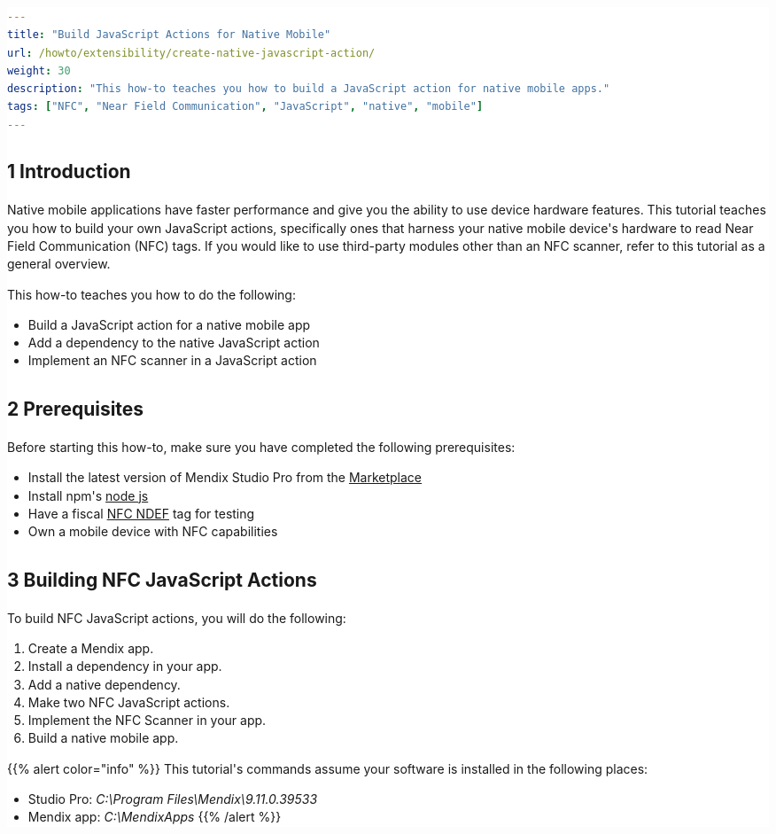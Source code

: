 ```yaml
---
title: "Build JavaScript Actions for Native Mobile"
url: /howto/extensibility/create-native-javascript-action/
weight: 30
description: "This how-to teaches you how to build a JavaScript action for native mobile apps."
tags: ["NFC", "Near Field Communication", "JavaScript", "native", "mobile"]
---
```


## 1 Introduction

Native mobile applications have faster performance and give you the ability to use device hardware features. This tutorial teaches you how to build your own JavaScript actions, specifically ones that harness your native mobile device's hardware to read Near Field Communication (NFC) tags. If you would like to use third-party modules other than an NFC scanner, refer to this tutorial as a general overview.

This how-to teaches you how to do the following:

* Build a JavaScript action for a native mobile app
* Add a dependency to the native JavaScript action
* Implement an NFC scanner in a JavaScript action

## 2 Prerequisites

Before starting this how-to, make sure you have completed the following prerequisites:

* Install the latest version of Mendix Studio Pro from the [Marketplace](https://marketplace.mendix.com/link/studiopro/)
* Install npm's [node js](https://nodejs.org)
* Have a fiscal [NFC NDEF](https://www.dummies.com/consumer-electronics/nfc-data-exchange-format-ndef/) tag for testing
* Own a mobile device with NFC capabilities

## 3 Building NFC JavaScript Actions

To build NFC JavaScript actions, you will do the following:

1. Create a Mendix app.
1. Install a dependency in your app.
1. Add a native dependency.
1. Make two NFC JavaScript actions.
1. Implement the NFC Scanner in your app.
1. Build a native mobile app.

{{% alert color="info" %}}
This tutorial's commands assume your software is installed in the following places:

* Studio Pro: *C:\Program Files\Mendix\9.11.0.39533*
* Mendix app: *C:\MendixApps*
{{% /alert %}}
